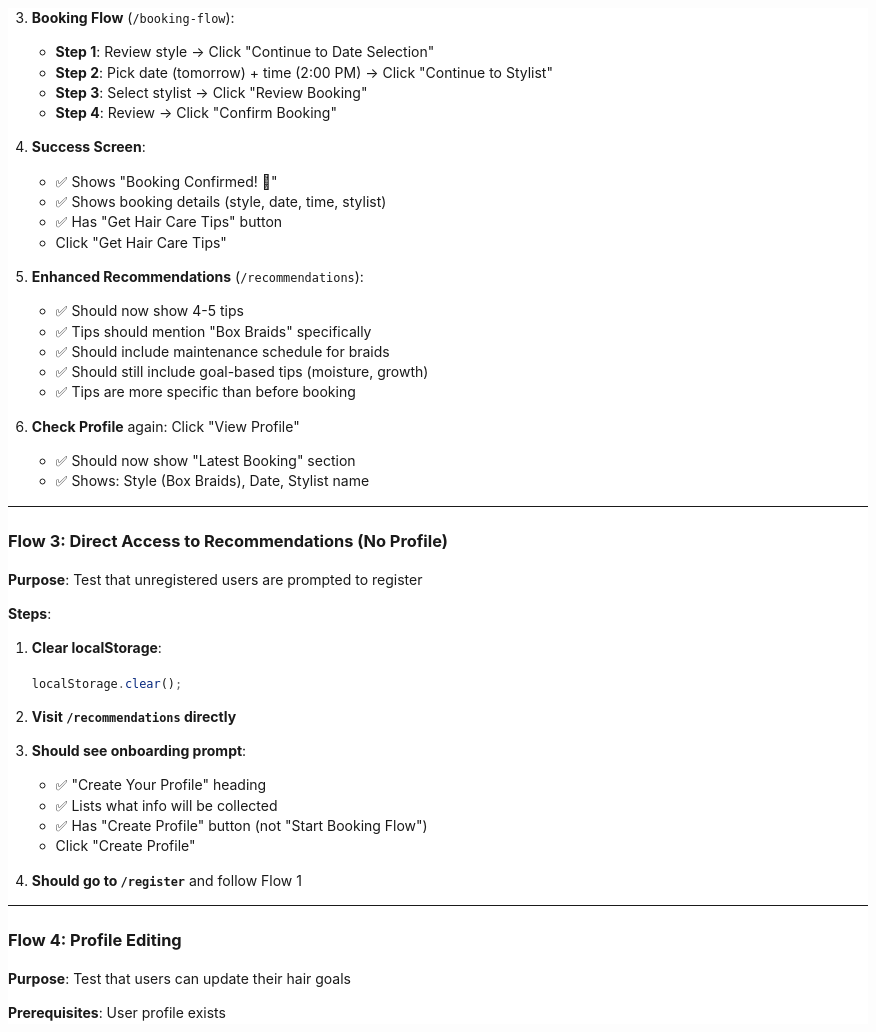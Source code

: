 3. **Booking Flow** (`/booking-flow`):

   - **Step 1**: Review style → Click "Continue to Date Selection"
   - **Step 2**: Pick date (tomorrow) + time (2:00 PM) → Click "Continue to Stylist"
   - **Step 3**: Select stylist → Click "Review Booking"
   - **Step 4**: Review → Click "Confirm Booking"

4. **Success Screen**:

   - ✅ Shows "Booking Confirmed! 🎉"
   - ✅ Shows booking details (style, date, time, stylist)
   - ✅ Has "Get Hair Care Tips" button
   - Click "Get Hair Care Tips"

5. **Enhanced Recommendations** (`/recommendations`):

   - ✅ Should now show 4-5 tips
   - ✅ Tips should mention "Box Braids" specifically
   - ✅ Should include maintenance schedule for braids
   - ✅ Should still include goal-based tips (moisture, growth)
   - ✅ Tips are more specific than before booking

6. **Check Profile** again: Click "View Profile"
   - ✅ Should now show "Latest Booking" section
   - ✅ Shows: Style (Box Braids), Date, Stylist name

---

### Flow 3: Direct Access to Recommendations (No Profile)

**Purpose**: Test that unregistered users are prompted to register

**Steps**:

1. **Clear localStorage**:

   ```javascript
   localStorage.clear();
   ```

2. **Visit `/recommendations` directly**

3. **Should see onboarding prompt**:

   - ✅ "Create Your Profile" heading
   - ✅ Lists what info will be collected
   - ✅ Has "Create Profile" button (not "Start Booking Flow")
   - Click "Create Profile"

4. **Should go to `/register`** and follow Flow 1

---

### Flow 4: Profile Editing

**Purpose**: Test that users can update their hair goals

**Prerequisites**: User profile exists
